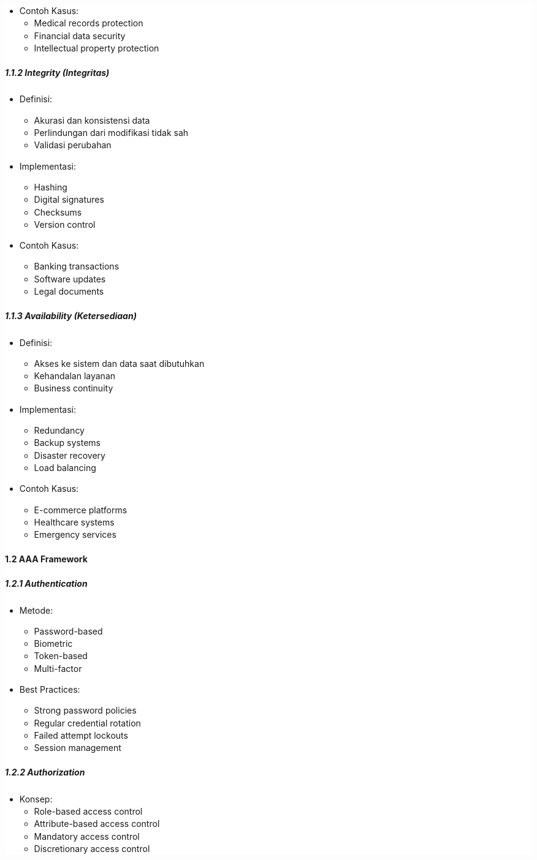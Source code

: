 - Contoh Kasus:
  * Medical records protection
  * Financial data security
  * Intellectual property protection

##### 1.1.2 Integrity (Integritas)
- Definisi:
  * Akurasi dan konsistensi data
  * Perlindungan dari modifikasi tidak sah
  * Validasi perubahan

- Implementasi:
  * Hashing
  * Digital signatures
  * Checksums
  * Version control

- Contoh Kasus:
  * Banking transactions
  * Software updates
  * Legal documents

##### 1.1.3 Availability (Ketersediaan)
- Definisi:
  * Akses ke sistem dan data saat dibutuhkan
  * Kehandalan layanan
  * Business continuity

- Implementasi:
  * Redundancy
  * Backup systems
  * Disaster recovery
  * Load balancing

- Contoh Kasus:
  * E-commerce platforms
  * Healthcare systems
  * Emergency services

#### 1.2 AAA Framework
##### 1.2.1 Authentication
- Metode:
  * Password-based
  * Biometric
  * Token-based
  * Multi-factor

- Best Practices:
  * Strong password policies
  * Regular credential rotation
  * Failed attempt lockouts
  * Session management

##### 1.2.2 Authorization
- Konsep:
  * Role-based access control
  * Attribute-based access control
  * Mandatory access control
  * Discretionary access control
